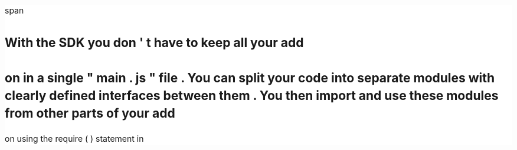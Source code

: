 span
>
With
the
SDK
you
don
'
t
have
to
keep
all
your
add
-
on
in
a
single
"
main
.
js
"
file
.
You
can
split
your
code
into
separate
modules
with
clearly
defined
interfaces
between
them
.
You
then
import
and
use
these
modules
from
other
parts
of
your
add
-
on
using
the
require
(
)
statement
in